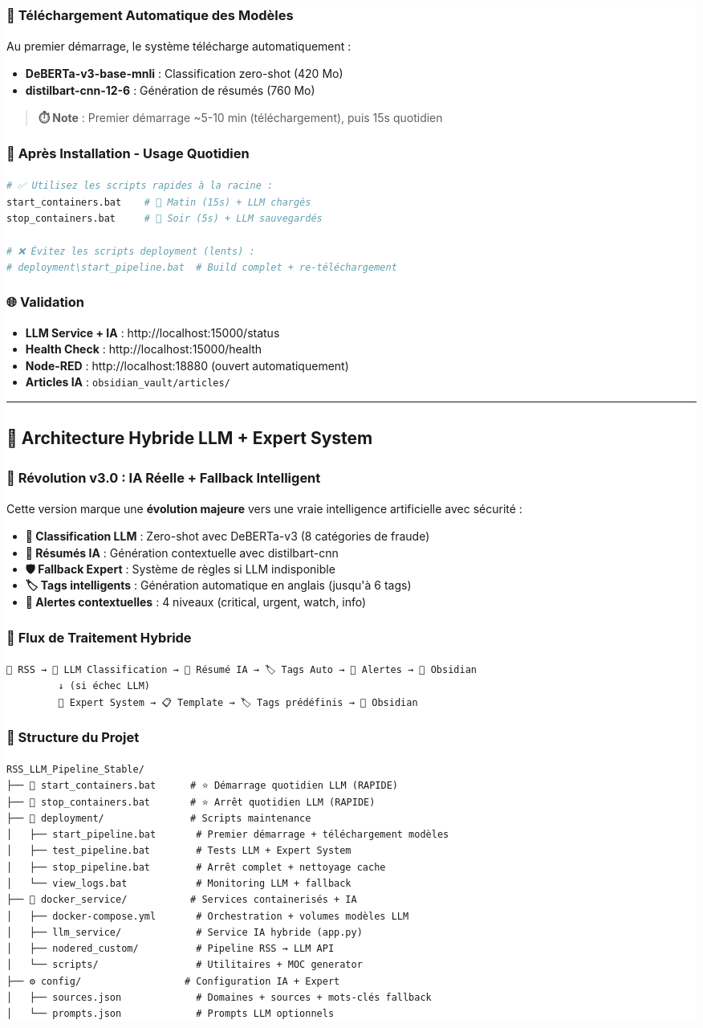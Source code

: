 ### 🤖 **Téléchargement Automatique des Modèles**
Au premier démarrage, le système télécharge automatiquement :
- **DeBERTa-v3-base-mnli** : Classification zero-shot (420 Mo)
- **distilbart-cnn-12-6** : Génération de résumés (760 Mo)

> **⏱️ Note** : Premier démarrage ~5-10 min (téléchargement), puis 15s quotidien

### 🔄 **Après Installation - Usage Quotidien**
```bash
# ✅ Utilisez les scripts rapides à la racine :
start_containers.bat    # 🌅 Matin (15s) + LLM chargés
stop_containers.bat     # 🌙 Soir (5s) + LLM sauvegardés

# ❌ Évitez les scripts deployment (lents) :
# deployment\start_pipeline.bat  # Build complet + re-téléchargement
```

### 🌐 Validation
- **LLM Service + IA** : http://localhost:15000/status
- **Health Check** : http://localhost:15000/health
- **Node-RED** : http://localhost:18880 (ouvert automatiquement)
- **Articles IA** : `obsidian_vault/articles/`

---

## 🧠 Architecture Hybride LLM + Expert System

### 🎯 **Révolution v3.0 : IA Réelle + Fallback Intelligent**
Cette version marque une **évolution majeure** vers une vraie intelligence artificielle avec sécurité :

- **🤖 Classification LLM** : Zero-shot avec DeBERTa-v3 (8 catégories de fraude)
- **📝 Résumés IA** : Génération contextuelle avec distilbart-cnn
- **🛡️ Fallback Expert** : Système de règles si LLM indisponible
- **🏷️ Tags intelligents** : Génération automatique en anglais (jusqu'à 6 tags)
- **🚨 Alertes contextuelles** : 4 niveaux (critical, urgent, watch, info)

### 🔄 **Flux de Traitement Hybride**
```
📡 RSS → 🤖 LLM Classification → 📝 Résumé IA → 🏷️ Tags Auto → 🚨 Alertes → 📝 Obsidian
         ↓ (si échec LLM)
         🧠 Expert System → 📋 Template → 🏷️ Tags prédéfinis → 📝 Obsidian
```

### 📁 Structure du Projet
```
RSS_LLM_Pipeline_Stable/
├── 🚀 start_containers.bat      # ⭐ Démarrage quotidien LLM (RAPIDE)
├── 🛑 stop_containers.bat       # ⭐ Arrêt quotidien LLM (RAPIDE)
├── 📁 deployment/               # Scripts maintenance
│   ├── start_pipeline.bat       # Premier démarrage + téléchargement modèles
│   ├── test_pipeline.bat        # Tests LLM + Expert System
│   ├── stop_pipeline.bat        # Arrêt complet + nettoyage cache
│   └── view_logs.bat            # Monitoring LLM + fallback
├── 🐳 docker_service/           # Services containerisés + IA
│   ├── docker-compose.yml       # Orchestration + volumes modèles LLM
│   ├── llm_service/             # Service IA hybride (app.py)
│   ├── nodered_custom/          # Pipeline RSS → LLM API
│   └── scripts/                 # Utilitaires + MOC generator
├── ⚙️ config/                  # Configuration IA + Expert
│   ├── sources.json             # Domaines + sources + mots-clés fallback
│   └── prompts.json             # Prompts LLM optionnels
```